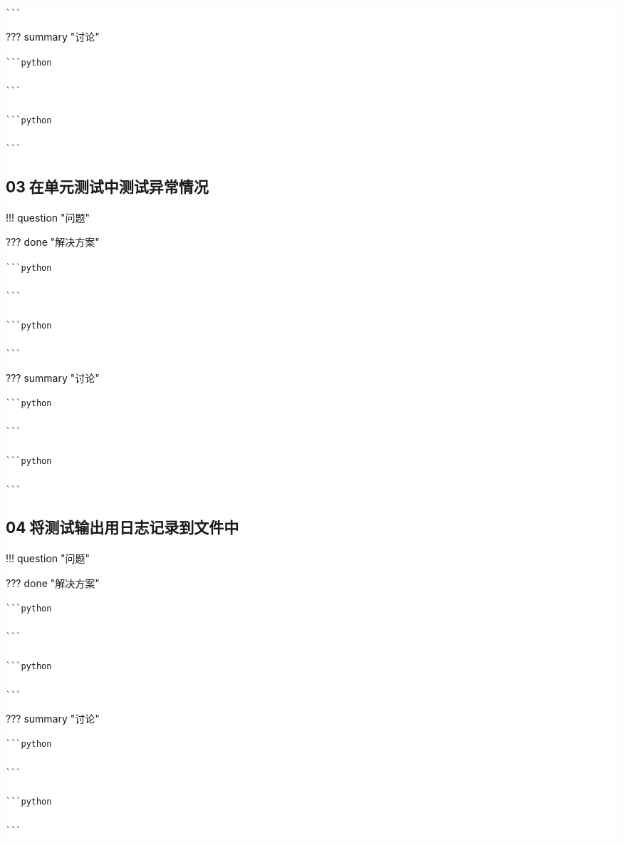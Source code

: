     ```

??? summary "讨论"

    ```python

    ```

    ```python

    ```



## 03 在单元测试中测试异常情况

!!! question "问题"

??? done "解决方案"

    ```python

    ```

    ```python

    ```

??? summary "讨论"

    ```python

    ```

    ```python

    ```


## 04 将测试输出用日志记录到文件中

!!! question "问题"

??? done "解决方案"

    ```python

    ```

    ```python

    ```

??? summary "讨论"

    ```python

    ```

    ```python

    ```

